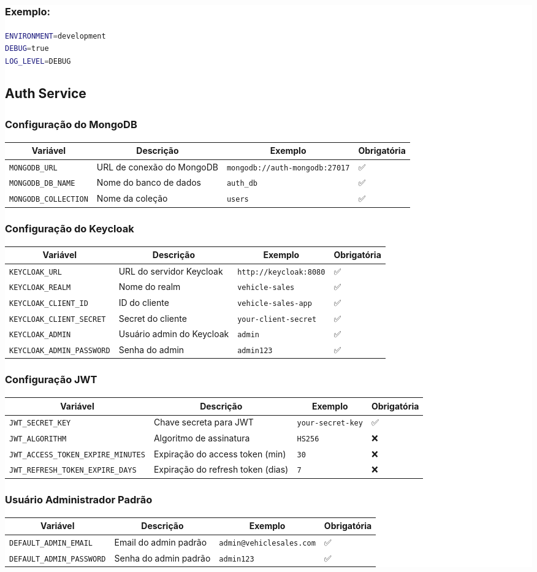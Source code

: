 ### Exemplo:
```bash
ENVIRONMENT=development
DEBUG=true
LOG_LEVEL=DEBUG
```

## Auth Service

### Configuração do MongoDB

| Variável | Descrição | Exemplo | Obrigatória |
|----------|-----------|---------|-------------|
| `MONGODB_URL` | URL de conexão do MongoDB | `mongodb://auth-mongodb:27017` | ✅ |
| `MONGODB_DB_NAME` | Nome do banco de dados | `auth_db` | ✅ |
| `MONGODB_COLLECTION` | Nome da coleção | `users` | ✅ |

### Configuração do Keycloak

| Variável | Descrição | Exemplo | Obrigatória |
|----------|-----------|---------|-------------|
| `KEYCLOAK_URL` | URL do servidor Keycloak | `http://keycloak:8080` | ✅ |
| `KEYCLOAK_REALM` | Nome do realm | `vehicle-sales` | ✅ |
| `KEYCLOAK_CLIENT_ID` | ID do cliente | `vehicle-sales-app` | ✅ |
| `KEYCLOAK_CLIENT_SECRET` | Secret do cliente | `your-client-secret` | ✅ |
| `KEYCLOAK_ADMIN` | Usuário admin do Keycloak | `admin` | ✅ |
| `KEYCLOAK_ADMIN_PASSWORD` | Senha do admin | `admin123` | ✅ |

### Configuração JWT

| Variável | Descrição | Exemplo | Obrigatória |
|----------|-----------|---------|-------------|
| `JWT_SECRET_KEY` | Chave secreta para JWT | `your-secret-key` | ✅ |
| `JWT_ALGORITHM` | Algoritmo de assinatura | `HS256` | ❌ |
| `JWT_ACCESS_TOKEN_EXPIRE_MINUTES` | Expiração do access token (min) | `30` | ❌ |
| `JWT_REFRESH_TOKEN_EXPIRE_DAYS` | Expiração do refresh token (dias) | `7` | ❌ |

### Usuário Administrador Padrão

| Variável | Descrição | Exemplo | Obrigatória |
|----------|-----------|---------|-------------|
| `DEFAULT_ADMIN_EMAIL` | Email do admin padrão | `admin@vehiclesales.com` | ✅ |
| `DEFAULT_ADMIN_PASSWORD` | Senha do admin padrão | `admin123` | ✅ |
